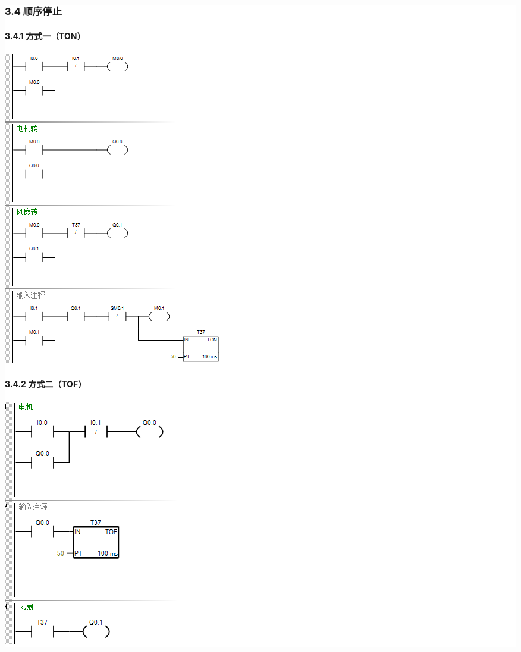 ### 3.4 顺序停止

#### 3.4.1 方式一（TON）

![alt text](assets/image-22.png)

#### 3.4.2 方式二（TOF）

![alt text](assets/image-23.png)
